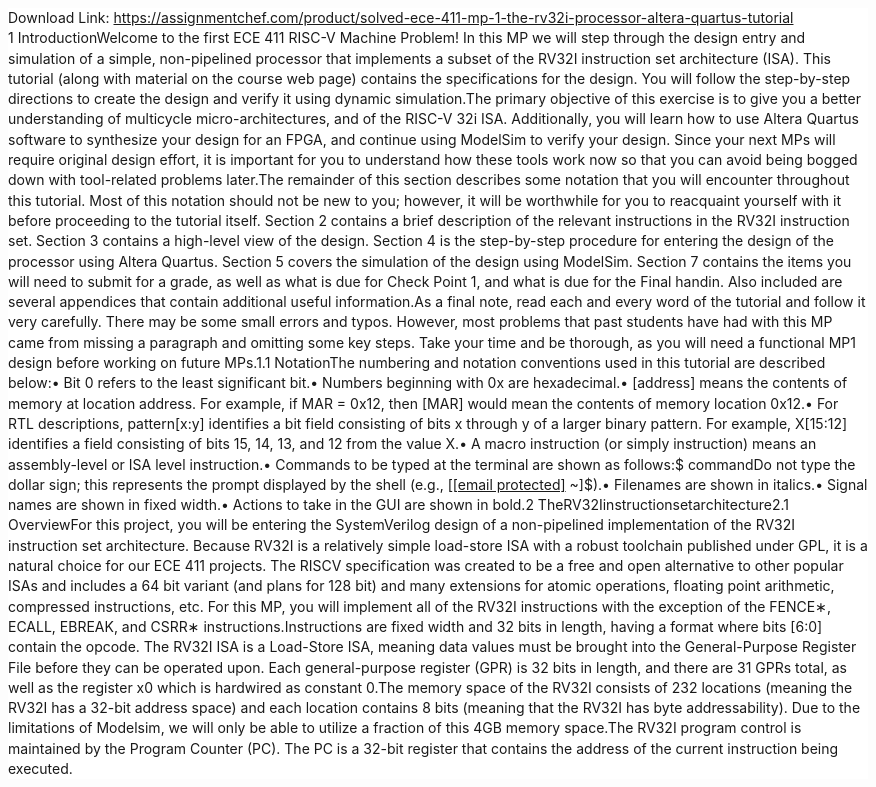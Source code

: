 Download Link: https://assignmentchef.com/product/solved-ece-411-mp-1-the-rv32i-processor-altera-quartus-tutorial
<br>
1 IntroductionWelcome to the first ECE 411 RISC-V Machine Problem! In this MP we will step through the design entry and simulation of a simple, non-pipelined processor that implements a subset of the RV32I instruction set architecture (ISA). This tutorial (along with material on the course web page) contains the specifications for the design. You will follow the step-by-step directions to create the design and verify it using dynamic simulation.The primary objective of this exercise is to give you a better understanding of multicycle micro-architectures, and of the RISC-V 32i ISA. Additionally, you will learn how to use Altera Quartus software to synthesize your design for an FPGA, and continue using ModelSim to verify your design. Since your next MPs will require original design effort, it is important for you to understand how these tools work now so that you can avoid being bogged down with tool-related problems later.The remainder of this section describes some notation that you will encounter throughout this tutorial. Most of this notation should not be new to you; however, it will be worthwhile for you to reacquaint yourself with it before proceeding to the tutorial itself. Section 2 contains a brief description of the relevant instructions in the RV32I instruction set. Section 3 contains a high-level view of the design. Section 4 is the step-by-step procedure for entering the design of the processor using Altera Quartus. Section 5 covers the simulation of the design using ModelSim. Section 7 contains the items you will need to submit for a grade, as well as what is due for Check Point 1, and what is due for the Final handin. Also included are several appendices that contain additional useful information.As a final note, read each and every word of the tutorial and follow it very carefully. There may be some small errors and typos. However, most problems that past students have had with this MP came from missing a paragraph and omitting some key steps. Take your time and be thorough, as you will need a functional MP1 design before working on future MPs.1.1 NotationThe numbering and notation conventions used in this tutorial are described below:• Bit 0 refers to the least significant bit.• Numbers beginning with 0x are hexadecimal.• [address] means the contents of memory at location address. For example, if MAR = 0x12, then [MAR] would mean the contents of memory location 0x12.• For RTL descriptions, pattern[x:y] identifies a bit field consisting of bits x through y of a larger binary pattern. For example, X[15:12] identifies a field consisting of bits 15, 14, 13, and 12 from the value X.• A macro instruction (or simply instruction) means an assembly-level or ISA level instruction.• Commands to be typed at the terminal are shown as follows:$ commandDo not type the dollar sign; this represents the prompt displayed by the shell (e.g., [<a href="/cdn-cgi/l/email-protection" class="__cf_email__" data-cfemail="d6b8b3a2bfb296babfb8a3aefbb7e4">[email protected]</a> ~]$).• Filenames are shown in italics.• Signal names are shown in fixed width.• Actions to take in the GUI are shown in bold.2 TheRV32Iinstructionsetarchitecture2.1 OverviewFor this project, you will be entering the SystemVerilog design of a non-pipelined implementation of the RV32I instruction set architecture. Because RV32I is a relatively simple load-store ISA with a robust toolchain published under GPL, it is a natural choice for our ECE 411 projects. The RISCV specification was created to be a free and open alternative to other popular ISAs and includes a 64 bit variant (and plans for 128 bit) and many extensions for atomic operations, floating point arithmetic, compressed instructions, etc. For this MP, you will implement all of the RV32I instructions with the exception of the FENCE∗, ECALL, EBREAK, and CSRR∗ instructions.Instructions are fixed width and 32 bits in length, having a format where bits [6:0] contain the opcode. The RV32I ISA is a Load-Store ISA, meaning data values must be brought into the General-Purpose Register File before they can be operated upon. Each general-purpose register (GPR) is 32 bits in length, and there are 31 GPRs total, as well as the register x0 which is hardwired as constant 0.The memory space of the RV32I consists of 232 locations (meaning the RV32I has a 32-bit address space) and each location contains 8 bits (meaning that the RV32I has byte addressability). Due to the limitations of Modelsim, we will only be able to utilize a fraction of this 4GB memory space.The RV32I program control is maintained by the Program Counter (PC). The PC is a 32-bit register that contains the address of the current instruction being executed.
